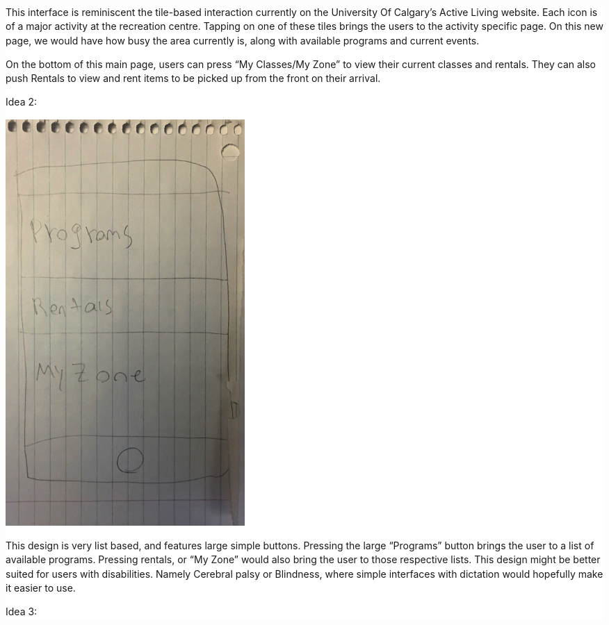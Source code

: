 This interface is reminiscent the tile-based interaction currently on the University Of Calgary’s Active Living website. Each icon is of a major activity at the recreation centre. Tapping on one of these tiles brings the users to the activity specific page. On this new page, we would have how busy the area currently is, along with available programs and current events.

On the bottom of this main page, users can press “My Classes/My Zone” to view their current classes and rentals. They can also push Rentals to view and rent items to be picked up from the front on their arrival.

Idea 2:

![](Images/Idea2.png "Close up 2")

This design is very list based, and features large simple buttons. Pressing the large “Programs” button brings the user to a list of available programs. Pressing rentals, or “My Zone” would also bring the user to those respective lists. This design might be better suited for users with disabilities. Namely Cerebral palsy or Blindness, where simple interfaces with dictation would hopefully make it easier to use.

Idea 3:
